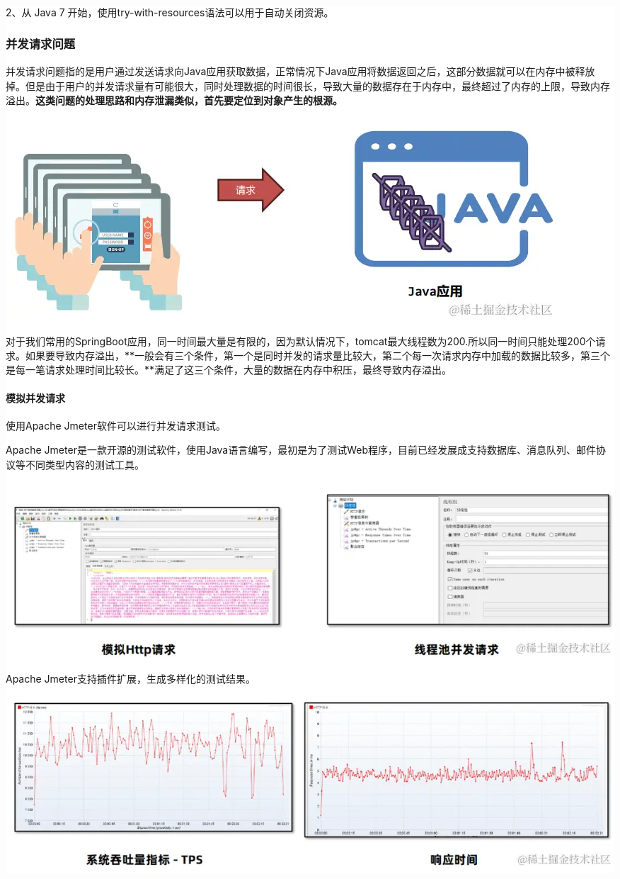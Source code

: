 2、从 Java 7 开始，使用try-with-resources语法可以用于自动关闭资源。

### 并发请求问题

并发请求问题指的是用户通过发送请求向Java应用获取数据，正常情况下Java应用将数据返回之后，这部分数据就可以在内存中被释放掉。但是由于用户的并发请求量有可能很大，同时处理数据的时间很长，导致大量的数据存在于内存中，最终超过了内存的上限，导致内存溢出。**这类问题的处理思路和内存泄漏类似，首先要定位到对象产生的根源。**

![16.png](img/OIhwxGsijqE4zpC.png)

对于我们常用的SpringBoot应用，同一时间最大量是有限的，因为默认情况下，tomcat最大线程数为200.所以同一时间只能处理200个请求。如果要导致内存溢出，**一般会有三个条件，第一个是同时并发的请求量比较大，第二个每一次请求内存中加载的数据比较多，第三个是每一笔请求处理时间比较长。**满足了这三个条件，大量的数据在内存中积压，最终导致内存溢出。

#### 模拟并发请求

使用Apache Jmeter软件可以进行并发请求测试。

Apache Jmeter是一款开源的测试软件，使用Java语言编写，最初是为了测试Web程序，目前已经发展成支持数据库、消息队列、邮件协议等不同类型内容的测试工具。

![17.png](img/kDRhKmbMXN51EjB.png)

Apache Jmeter支持插件扩展，生成多样化的测试结果。

![18.png](img/J9oKLnzEmUgqS2h.png)
